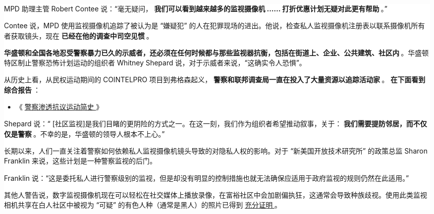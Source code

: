    MPD 助理主管 Robert Contee 说：“毫无疑问，
   <strong class="markup--strong markup--p-strong">
    我们可以看到越来越多的监视摄像机 …… 打折优惠计划无疑对此更有帮助
   </strong>
   。”
  </p>
  <p class="graf graf--p">
   Contee 说，MPD 使用监视摄像机追踪了被认为是 “嫌疑犯” 的人在犯罪现场的进出。他说，检查私人监视摄像机注册表以联系摄像机所有者获取镜头，现在
   <strong class="markup--strong markup--p-strong">
    已经在他的调查中司空见惯
   </strong>
   。
  </p>
  <p class="graf graf--p">
   <strong class="markup--strong markup--p-strong">
    华盛顿和全国各地忍受警察暴力已久的示威者，还必须在任何时候都与那些监视器抗衡，包括在街道上、企业、公共建筑、社区内
   </strong>
   。华盛顿特区制止警察恐怖计划运动的组织者 Whitney Shepard 说，对于示威者来说，“这确实令人恐惧”。
  </p>
  <p class="graf graf--p">
   从历史上看，从民权运动期间的 COINTELPRO 项目到弗格森起义，
   <strong class="markup--strong markup--p-strong">
    警察和联邦调查局一直在投入了大量资源以追踪活动家
   </strong>
   。
   <strong class="markup--strong markup--p-strong">
    在下面看到综合报告
   </strong>
   ：
  </p>
  <ul class="postList">
   <li class="graf graf--li">
    《
    <a class="markup--anchor markup--li-anchor" data-href="https://www.iyouport.org/%e8%ad%a6%e5%af%9f%e6%b8%97%e9%80%8f%e6%8a%97%e8%ae%ae%e8%bf%90%e5%8a%a8%e7%ae%80%e5%8f%b2/" href="https://www.iyouport.org/%e8%ad%a6%e5%af%9f%e6%b8%97%e9%80%8f%e6%8a%97%e8%ae%ae%e8%bf%90%e5%8a%a8%e7%ae%80%e5%8f%b2/" rel="noopener noreferrer" target="_blank">
     警察渗透抗议运动简史
    </a>
    》
   </li>
  </ul>
  <p class="graf graf--p">
   Shepard 说：“ [社区监视]是我们目睹的更阴险的方式之一。在这一刻，我们作为组织者希望推动叙事，关于：
   <strong class="markup--strong markup--p-strong">
    我们需要提防邻居，而不仅仅是警察
   </strong>
   。不幸的是，华盛顿的领导人根本不上心。”
  </p>
  <p class="graf graf--p">
   长期以来，人们一直关注着警察如何依赖私人监视摄像机镜头导致的对隐私人权的影响。对于 “新美国开放技术研究所” 的政策总监 Sharon Franklin 来说，这些计划是一种警察监视的后门。
  </p>
  <p class="graf graf--p">
   Franklin 说：“这是委托私人进行警察级别的监视，但是却没有明显的控制措施也就无法确保应适用于政府监视的规则仍然在此适用。”
  </p>
  <p class="graf graf--p">
   其他人警告说，数字监视摄像机现在可以轻松在社交媒体上播放录像，在富裕社区中会加剧偏执狂，这通常会导致种族歧视。使用此类监视相机共享在白人社区中被视为 “可疑” 的有色人种（通常是黑人）的照片已得到
   <a class="markup--anchor markup--p-anchor" data-href="https://www.govtech.com/public-safety/Is-Surveillance-Tech-Widening-Americas-Racial-Divide.html" href="https://www.govtech.com/public-safety/Is-Surveillance-Tech-Widening-Americas-Racial-Divide.html" rel="noopener noreferrer" target="_blank">
    充分证明
   </a>
   。
  </p>